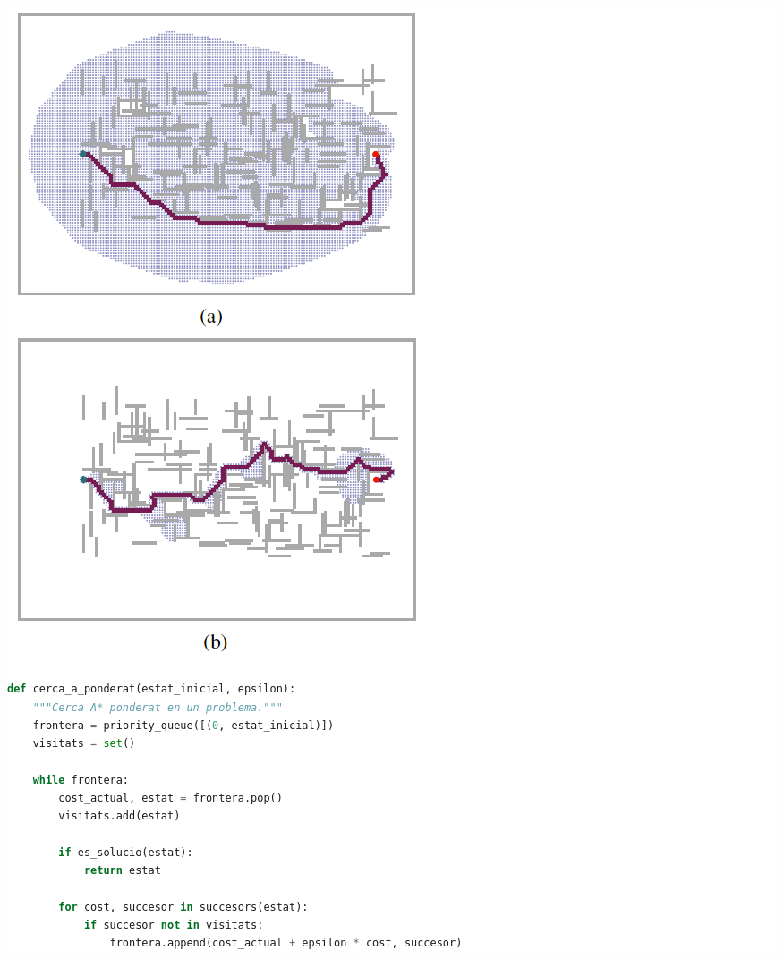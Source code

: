 ![right fit](../../images/Captura%20de%20pantalla%202023-08-24%20a%20las%2010.08.22.png)

```python
def cerca_a_ponderat(estat_inicial, epsilon):
    """Cerca A* ponderat en un problema."""
    frontera = priority_queue([(0, estat_inicial)])
    visitats = set()

    while frontera:
        cost_actual, estat = frontera.pop()
        visitats.add(estat)

        if es_solucio(estat):
            return estat

        for cost, succesor in succesors(estat):
            if succesor not in visitats:
                frontera.append(cost_actual + epsilon * cost, succesor)
```
